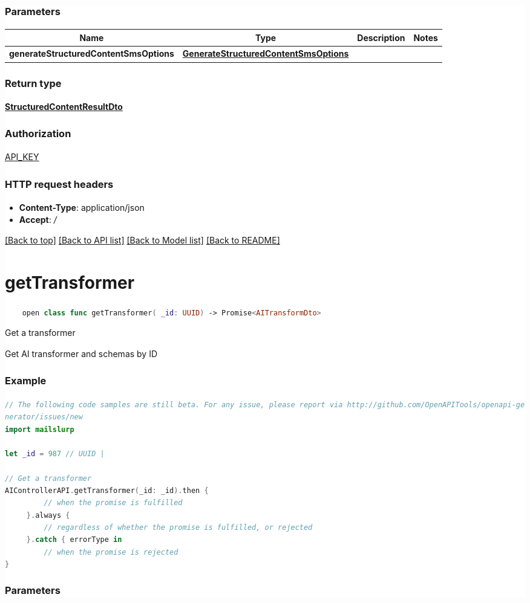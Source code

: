 ### Parameters

Name | Type | Description  | Notes
------------- | ------------- | ------------- | -------------
 **generateStructuredContentSmsOptions** | [**GenerateStructuredContentSmsOptions**](GenerateStructuredContentSmsOptions) |  | 

### Return type

[**StructuredContentResultDto**](StructuredContentResultDto)

### Authorization

[API_KEY](../README#API_KEY)

### HTTP request headers

 - **Content-Type**: application/json
 - **Accept**: */*

[[Back to top]](#) [[Back to API list]](../README#documentation-for-api-endpoints) [[Back to Model list]](../README#documentation-for-models) [[Back to README]](../README)

# **getTransformer**
```swift
    open class func getTransformer( _id: UUID) -> Promise<AITransformDto>
```

Get a transformer

Get AI transformer and schemas by ID

### Example
```swift
// The following code samples are still beta. For any issue, please report via http://github.com/OpenAPITools/openapi-generator/issues/new
import mailslurp

let _id = 987 // UUID | 

// Get a transformer
AIControllerAPI.getTransformer(_id: _id).then {
         // when the promise is fulfilled
     }.always {
         // regardless of whether the promise is fulfilled, or rejected
     }.catch { errorType in
         // when the promise is rejected
}
```

### Parameters
